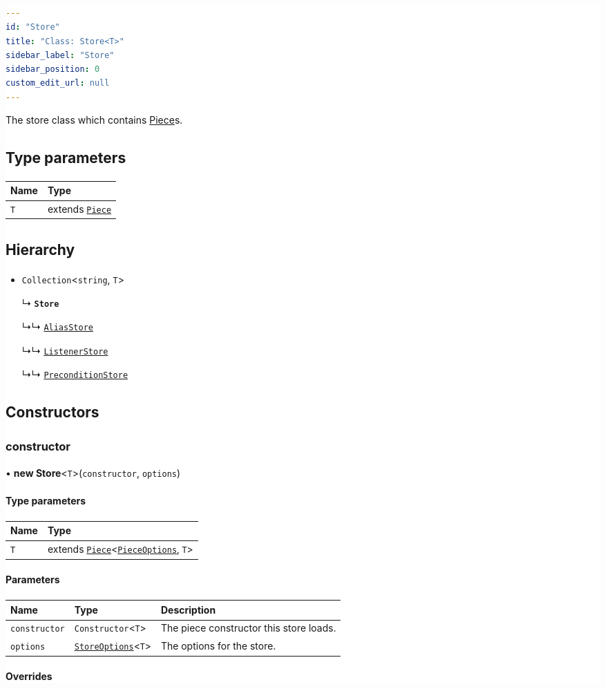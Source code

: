 ```yaml
---
id: "Store"
title: "Class: Store<T>"
sidebar_label: "Store"
sidebar_position: 0
custom_edit_url: null
---
```


The store class which contains [Piece](Piece)s.

## Type parameters

| Name | Type |
| :------ | :------ |
| `T` | extends [`Piece`](Piece) |

## Hierarchy

- `Collection`<`string`, `T`\>

  ↳ **`Store`**

  ↳↳ [`AliasStore`](AliasStore)

  ↳↳ [`ListenerStore`](ListenerStore)

  ↳↳ [`PreconditionStore`](PreconditionStore)

## Constructors

### constructor

• **new Store**<`T`\>(`constructor`, `options`)

#### Type parameters

| Name | Type |
| :------ | :------ |
| `T` | extends [`Piece`](Piece)<[`PieceOptions`](../interfaces/PieceOptions), `T`\> |

#### Parameters

| Name | Type | Description |
| :------ | :------ | :------ |
| `constructor` | `Constructor`<`T`\> | The piece constructor this store loads. |
| `options` | [`StoreOptions`](../interfaces/StoreOptions)<`T`\> | The options for the store. |

#### Overrides
